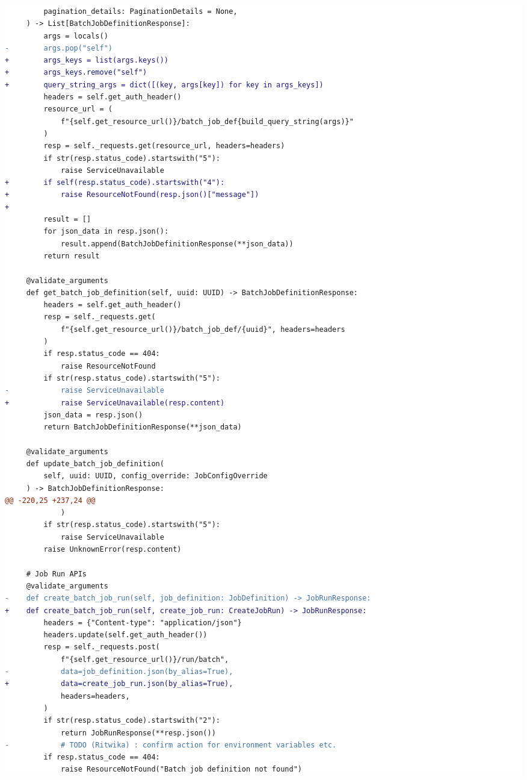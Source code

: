 ```diff
         pagination_details: PaginationDetails = None,
     ) -> List[BatchJobDefinitionResponse]:
         args = locals()
-        args.pop("self")
+        args_keys = list(args.keys())
+        args_keys.remove("self")
+        query_string_args = dict([(key, args[key]) for key in args_keys])
         headers = self.get_auth_header()
         resource_url = (
             f"{self.get_resource_url()}/batch_job_def{build_query_string(args)}"
         )
         resp = self._requests.get(resource_url, headers=headers)
         if str(resp.status_code).startswith("5"):
             raise ServiceUnavailable
+        if self(resp.status_code).startswith("4"):
+            raise ResourceNotFound(resp.json()["message"])
+
         result = []
         for json_data in resp.json():
             result.append(BatchJobDefinitionResponse(**json_data))
         return result
 
     @validate_arguments
     def get_batch_job_definition(self, uuid: UUID) -> BatchJobDefinitionResponse:
         headers = self.get_auth_header()
         resp = self._requests.get(
             f"{self.get_resource_url()}/batch_job_def/{uuid}", headers=headers
         )
         if resp.status_code == 404:
             raise ResourceNotFound
         if str(resp.status_code).startswith("5"):
-            raise ServiceUnavailable
+            raise ServiceUnavailable(resp.content)
         json_data = resp.json()
         return BatchJobDefinitionResponse(**json_data)
 
     @validate_arguments
     def update_batch_job_definition(
         self, uuid: UUID, config_override: JobConfigOverride
     ) -> BatchJobDefinitionResponse:
@@ -220,25 +237,24 @@
             )
         if str(resp.status_code).startswith("5"):
             raise ServiceUnavailable
         raise UnknownError(resp.content)
 
     # Job Run APIs
     @validate_arguments
-    def create_batch_job_run(self, job_definition: JobDefinition) -> JobRunResponse:
+    def create_batch_job_run(self, create_job_run: CreateJobRun) -> JobRunResponse:
         headers = {"Content-type": "application/json"}
         headers.update(self.get_auth_header())
         resp = self._requests.post(
             f"{self.get_resource_url()}/run/batch",
-            data=job_definition.json(by_alias=True),
+            data=create_job_run.json(by_alias=True),
             headers=headers,
         )
         if str(resp.status_code).startswith("2"):
             return JobRunResponse(**resp.json())
-            # TODO (Ritwika) : confirm action for environment variables etc.
         if resp.status_code == 404:
             raise ResourceNotFound("Batch job definition not found")
```